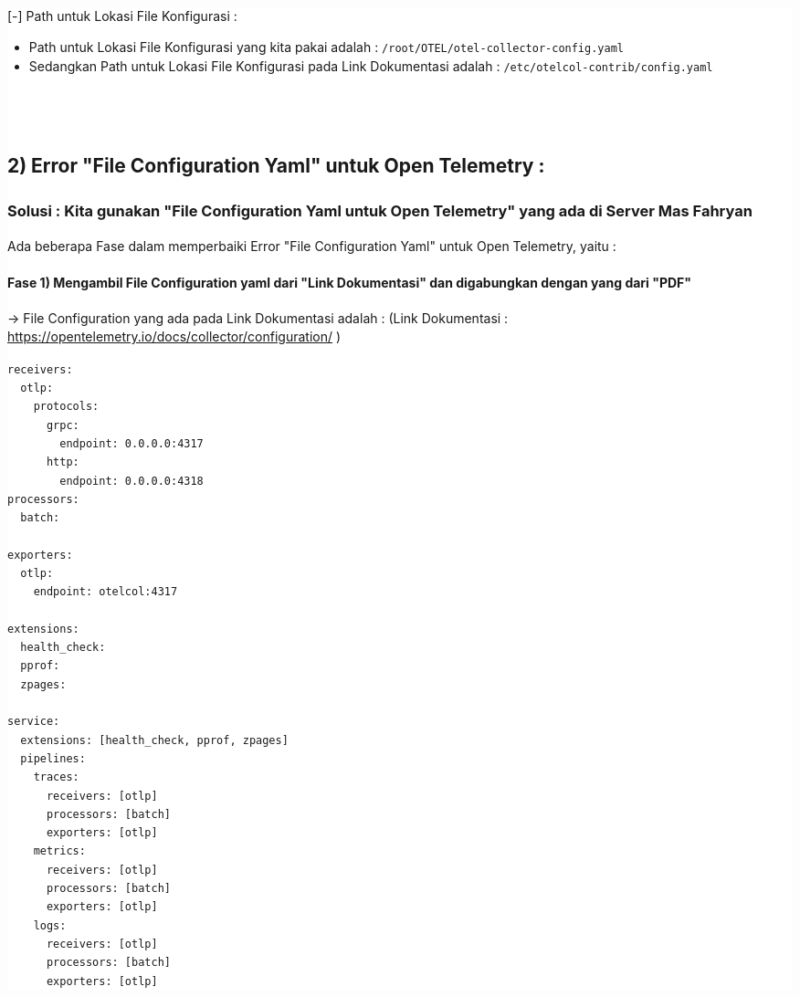 [-] Path untuk Lokasi File Konfigurasi :
- Path untuk Lokasi File Konfigurasi yang kita pakai adalah : `/root/OTEL/otel-collector-config.yaml`
- Sedangkan Path untuk Lokasi File Konfigurasi pada Link Dokumentasi adalah : `/etc/otelcol-contrib/config.yaml`

<br/><br/>


## 2) Error "File Configuration Yaml" untuk Open Telemetry :
### Solusi : Kita gunakan "File Configuration Yaml untuk Open Telemetry" yang ada di Server Mas Fahryan

Ada beberapa Fase dalam memperbaiki Error "File Configuration Yaml" untuk Open Telemetry, yaitu :

#### Fase 1) Mengambil File Configuration yaml dari "Link Dokumentasi" dan digabungkan dengan yang dari "PDF"

-> File Configuration yang ada pada Link Dokumentasi adalah :
(Link Dokumentasi : https://opentelemetry.io/docs/collector/configuration/ )
```
receivers:
  otlp:
    protocols:
      grpc:
        endpoint: 0.0.0.0:4317
      http:
        endpoint: 0.0.0.0:4318
processors:
  batch:

exporters:
  otlp:
    endpoint: otelcol:4317

extensions:
  health_check:
  pprof:
  zpages:

service:
  extensions: [health_check, pprof, zpages]
  pipelines:
    traces:
      receivers: [otlp]
      processors: [batch]
      exporters: [otlp]
    metrics:
      receivers: [otlp]
      processors: [batch]
      exporters: [otlp]
    logs:
      receivers: [otlp]
      processors: [batch]
      exporters: [otlp]

```
